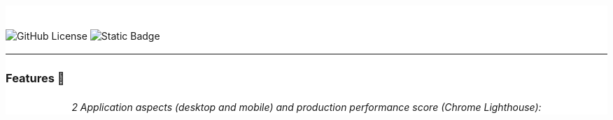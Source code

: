 <br />

![GitHub License](https://img.shields.io/github/license/emarifer/gleam-lustre-wisp-fullstack-webapp) ![Static Badge](https://img.shields.io/badge/Gleam-%3E=1.6.3-FFAFF3)

</div>

<hr />

### Features 🚀

<div align="center">

###### 2 Application aspects (desktop and mobile) and production performance score (Chrome Lighthouse):
